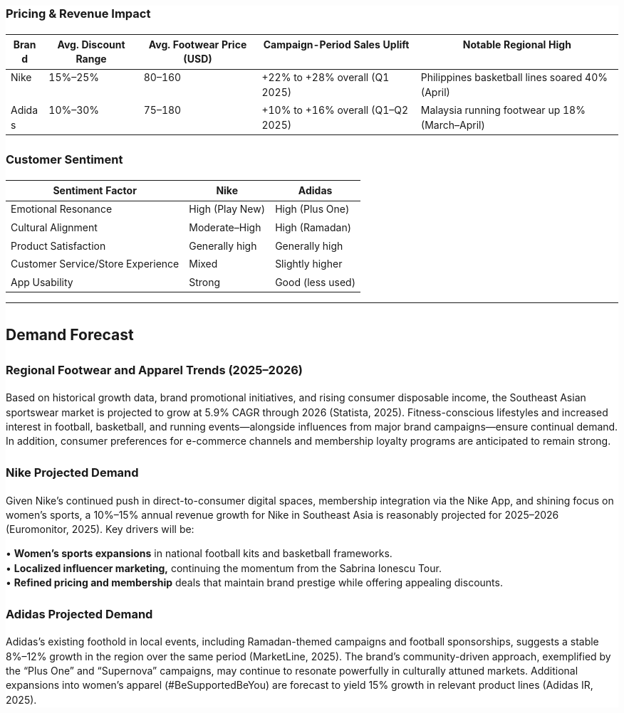 ### Pricing & Revenue Impact

| **Brand**  | **Avg. Discount Range** | **Avg. Footwear Price (USD)** | **Campaign-Period Sales Uplift**  | **Notable Regional High**                          |
|------------|-------------------------|-------------------------------|-----------------------------------|----------------------------------------------------|
| Nike       | 15%–25%                | 80–160                        | +22% to +28% overall (Q1 2025)     | Philippines basketball lines soared 40% (April)     |
| Adidas     | 10%–30%                | 75–180                        | +10% to +16% overall (Q1–Q2 2025)  | Malaysia running footwear up 18% (March–April)      |

### Customer Sentiment

| **Sentiment Factor**               | **Nike**         | **Adidas**       |
|------------------------------------|------------------|------------------|
| Emotional Resonance                | High (Play New)  | High (Plus One)  |
| Cultural Alignment                 | Moderate–High    | High (Ramadan)   |
| Product Satisfaction               | Generally high   | Generally high   |
| Customer Service/Store Experience  | Mixed            | Slightly higher  |
| App Usability                      | Strong           | Good (less used) |

---

## Demand Forecast

### Regional Footwear and Apparel Trends (2025–2026)

Based on historical growth data, brand promotional initiatives, and rising consumer disposable income, the Southeast Asian sportswear market is projected to grow at 5.9% CAGR through 2026 (Statista, 2025). Fitness-conscious lifestyles and increased interest in football, basketball, and running events—alongside influences from major brand campaigns—ensure continual demand. In addition, consumer preferences for e-commerce channels and membership loyalty programs are anticipated to remain strong.

### Nike Projected Demand

Given Nike’s continued push in direct-to-consumer digital spaces, membership integration via the Nike App, and shining focus on women’s sports, a 10%–15% annual revenue growth for Nike in Southeast Asia is reasonably projected for 2025–2026 (Euromonitor, 2025). Key drivers will be:

• **Women’s sports expansions** in national football kits and basketball frameworks.  
• **Localized influencer marketing,** continuing the momentum from the Sabrina Ionescu Tour.  
• **Refined pricing and membership** deals that maintain brand prestige while offering appealing discounts.

### Adidas Projected Demand

Adidas’s existing foothold in local events, including Ramadan-themed campaigns and football sponsorships, suggests a stable 8%–12% growth in the region over the same period (MarketLine, 2025). The brand’s community-driven approach, exemplified by the “Plus One” and “Supernova” campaigns, may continue to resonate powerfully in culturally attuned markets. Additional expansions into women’s apparel (#BeSupportedBeYou) are forecast to yield 15% growth in relevant product lines (Adidas IR, 2025).
